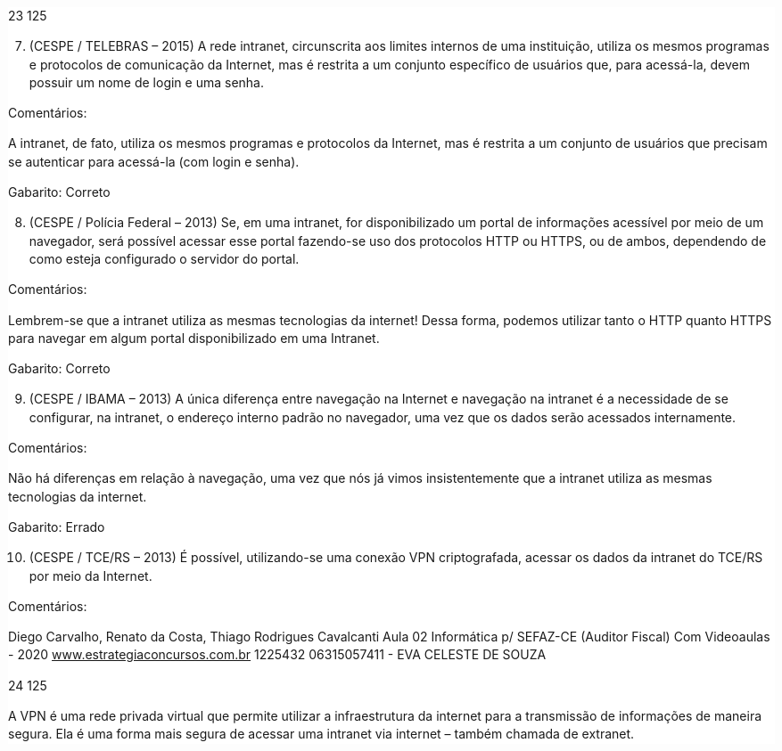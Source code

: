 23
125




7. (CESPE  /  TELEBRAS  –  2015)  A  rede  intranet,  circunscrita  aos  limites  internos  de  uma instituição,  utiliza  os  mesmos  programas  e  protocolos  de  comunicação  da  Internet,  mas  é restrita a um conjunto específico de usuários que, para acessá-la, devem possuir um nome de login e uma senha.

Comentários:

A  intranet,  de  fato,  utiliza  os  mesmos  programas  e protocolos  da  Internet,  mas  é  restrita  a  um conjunto de usuários que precisam se autenticar para acessá-la (com login e senha).

Gabarito: Correto

8. (CESPE  /  Polícia  Federal  –  2013)  Se,  em  uma  intranet,  for  disponibilizado  um  portal  de informações acessível por meio de um navegador, será possível acessar esse portal fazendo-se uso dos protocolos HTTP ou HTTPS, ou de ambos, dependendo de como esteja configurado o servidor do portal.


Comentários:

Lembrem-se  que  a  intranet  utiliza  as  mesmas  tecnologias  da  internet!  Dessa  forma,  podemos utilizar  tanto  o  HTTP  quanto  HTTPS  para  navegar  em algum  portal  disponibilizado  em  uma Intranet.

Gabarito: Correto

9. (CESPE / IBAMA – 2013) A única diferença entre navegação na Internet e navegação na intranet é a necessidade de se configurar, na intranet, o endereço interno padrão no navegador, uma vez que os dados serão acessados internamente.

Comentários:

Não  há  diferenças  em  relação  à  navegação,  uma  vez  que  nós  já  vimos  insistentemente  que  a intranet utiliza as mesmas tecnologias da internet.

Gabarito: Errado

10. (CESPE / TCE/RS – 2013) É possível, utilizando-se uma conexão VPN criptografada, acessar os dados da intranet do TCE/RS por meio da Internet.

Comentários:

Diego Carvalho, Renato da Costa, Thiago Rodrigues Cavalcanti Aula 02
Informática p/ SEFAZ-CE (Auditor Fiscal) Com Videoaulas - 2020 www.estrategiaconcursos.com.br 1225432
06315057411 - EVA CELESTE DE SOUZA 





24
125




A VPN é uma rede privada virtual que permite utilizar a infraestrutura da internet para a transmissão de  informações  de  maneira  segura.  Ela  é  uma  forma  mais  segura  de  acessar  uma  intranet  via internet – também chamada de extranet.
